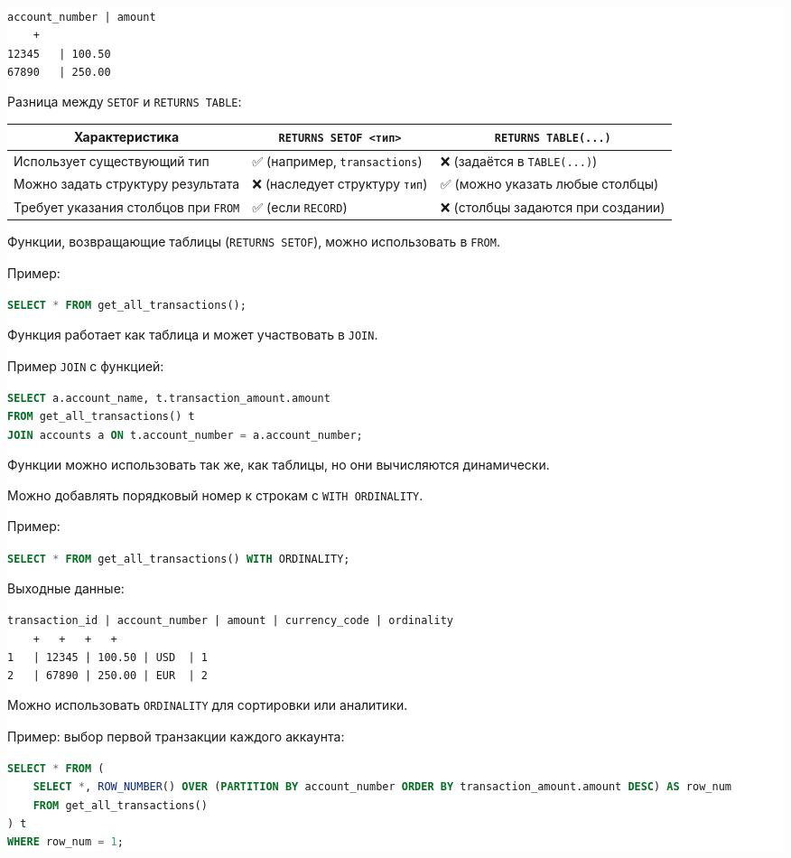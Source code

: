 ```
account_number | amount
	+	
12345	| 100.50
67890	| 250.00
```

Разница между `SETOF` и `RETURNS TABLE`:

| Характеристика | `RETURNS SETOF <тип>` | `RETURNS TABLE(...)` |
| --- | --- | --- |
| Использует существующий тип | ✅ (например, `transactions`) | ❌ (задаётся в `TABLE(...)`) |
| Можно задать структуру результата | ❌ (наследует структуру `тип`) | ✅ (можно указать любые столбцы) |
| Требует указания столбцов при `FROM` | ✅ (если `RECORD`) | ❌ (столбцы задаются при создании) |

Функции, возвращающие таблицы (`RETURNS SETOF`), можно использовать в `FROM`.

Пример:

```sql
SELECT * FROM get_all_transactions();
```

Функция работает как таблица и может участвовать в `JOIN`.

Пример `JOIN` с функцией:

```sql
SELECT a.account_name, t.transaction_amount.amount  
FROM get_all_transactions() t  
JOIN accounts a ON t.account_number = a.account_number;
```

Функции можно использовать так же, как таблицы, но они вычисляются динамически.

Можно добавлять порядковый номер к строкам с `WITH ORDINALITY`.

Пример:

```sql
SELECT * FROM get_all_transactions() WITH ORDINALITY;
```

Выходные данные:

```
transaction_id | account_number | amount | currency_code | ordinality
	+	+	+	+	
1	| 12345	| 100.50 | USD	| 1
2	| 67890	| 250.00 | EUR	| 2
```

Можно использовать `ORDINALITY` для сортировки или аналитики.

Пример: выбор первой транзакции каждого аккаунта:

```sql
SELECT * FROM (
    SELECT *, ROW_NUMBER() OVER (PARTITION BY account_number ORDER BY transaction_amount.amount DESC) AS row_num  
    FROM get_all_transactions()
) t  
WHERE row_num = 1;
```
